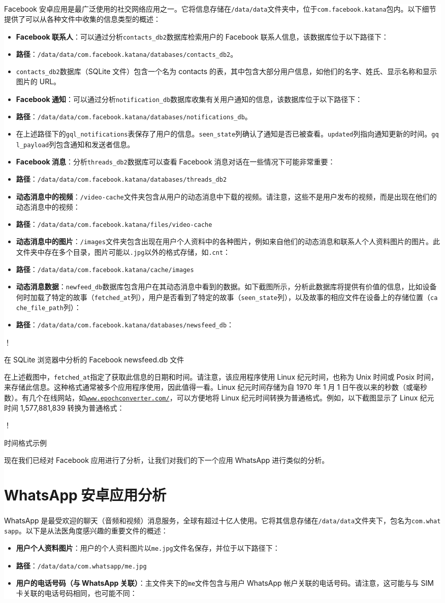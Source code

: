Facebook 安卓应用是最广泛使用的社交网络应用之一。它将信息存储在`/data/data`文件夹中，位于`com.facebook.katana`包内。以下细节提供了可以从各种文件中收集的信息类型的概述：

+   **Facebook 联系人**：可以通过分析`contacts_db2`数据库检索用户的 Facebook 联系人信息，该数据库位于以下路径下：

+   **路径**：`/data/data/com.facebook.katana/databases/contacts_db2`。

+   `contacts_db2`数据库（SQLite 文件）包含一个名为 contacts 的表，其中包含大部分用户信息，如他们的名字、姓氏、显示名称和显示图片的 URL。

+   **Facebook 通知**：可以通过分析`notification_db`数据库收集有关用户通知的信息，该数据库位于以下路径下：

+   **路径**：`/data/data/com.facebook.katana/databases/notifications_db`。

+   在上述路径下的`gql_notifications`表保存了用户的信息。`seen_state`列确认了通知是否已被查看。`updated`列指向通知更新的时间。`gql_payload`列包含通知和发送者信息。

+   **Facebook 消息**：分析`threads_db2`数据库可以查看 Facebook 消息对话在一些情况下可能非常重要：

+   **路径**：`/data/data/com.facebook.katana/databases/threads_db2`

+   **动态消息中的视频**：`/video-cache`文件夹包含从用户的动态消息中下载的视频。请注意，这些不是用户发布的视频，而是出现在他们的动态消息中的视频：

+   **路径**：`/data/data/com.facebook.katana/files/video-cache`

+   **动态消息中的图片**：`/images`文件夹包含出现在用户个人资料中的各种图片，例如来自他们的动态消息和联系人个人资料图片的图片。此文件夹中存在多个目录，图片可能以`.jpg`以外的格式存储，如`.cnt`：

+   **路径**：`/data/data/com.facebook.katana/cache/images`

+   **动态消息数据**：`newfeed_db`数据库包含用户在其动态消息中看到的数据。如下截图所示，分析此数据库将提供有价值的信息，比如设备何时加载了特定的故事（`fetched_at`列），用户是否看到了特定的故事（`seen_state`列），以及故事的相应文件在设备上的存储位置（`cache_file_path`列）：

+   **路径**：`/data/data/com.facebook.katana/databases/newsfeed_db`：

！[](https://github.com/OpenDocCN/freelearn-android-zh/raw/master/docs/prac-mobi-frns/img/49a0d2c5-1d9b-482f-afdc-45327787d546.png)

在 SQLite 浏览器中分析的 Facebook newsfeed.db 文件

在上述截图中，`fetched_at`指定了获取此信息的日期和时间。请注意，该应用程序使用 Linux 纪元时间，也称为 Unix 时间或 Posix 时间，来存储此信息。这种格式通常被多个应用程序使用，因此值得一看。Linux 纪元时间存储为自 1970 年 1 月 1 日午夜以来的秒数（或毫秒数）。有几个在线网站，如[`www.epochconverter.com/`](https://www.epochconverter.com/)，可以方便地将 Linux 纪元时间转换为普通格式。例如，以下截图显示了 Linux 纪元时间 1,577,881,839 转换为普通格式：

！[](https://github.com/OpenDocCN/freelearn-android-zh/raw/master/docs/prac-mobi-frns/img/7072a6d0-d3ec-4498-a617-cd9faa509832.png)

时间格式示例

现在我们已经对 Facebook 应用进行了分析，让我们对我们的下一个应用 WhatsApp 进行类似的分析。

# WhatsApp 安卓应用分析

WhatsApp 是最受欢迎的聊天（音频和视频）消息服务，全球有超过十亿人使用。它将其信息存储在`/data/data`文件夹下，包名为`com.whatsapp`。以下是从法医角度感兴趣的重要文件的概述：

+   **用户个人资料图片**：用户的个人资料图片以`me.jpg`文件名保存，并位于以下路径下：

+   **路径**：`/data/data/com.whatsapp/me.jpg`

+   **用户的电话号码（与 WhatsApp 关联）**：主文件夹下的`me`文件包含与用户 WhatsApp 帐户关联的电话号码。请注意，这可能与与 SIM 卡关联的电话号码相同，也可能不同：
